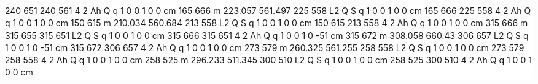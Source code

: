 240 651 240 561 4 2 Ah
Q
q
1 0 0 1 0 0 cm
165 666 m
223.057 561.497 225 558 L2
Q
S
q
1 0 0 1 0 0 cm
165 666 225 558 4 2 Ah
Q
q
1 0 0 1 0 0 cm
150 615 m
210.034 560.684 213 558 L2
Q
S
q
1 0 0 1 0 0 cm
150 615 213 558 4 2 Ah
Q
q
1 0 0 1 0 0 cm
315 666 m
315 655 315 651 L2
Q
S
q
1 0 0 1 0 0 cm
315 666 315 651 4 2 Ah
Q
q
1 0 0 1 0 -51 cm
315 672 m
308.058 660.43 306 657 L2
Q
S
q
1 0 0 1 0 -51 cm
315 672 306 657 4 2 Ah
Q
q
1 0 0 1 0 0 cm
273 579 m
260.325 561.255 258 558 L2
Q
S
q
1 0 0 1 0 0 cm
273 579 258 558 4 2 Ah
Q
q
1 0 0 1 0 0 cm
258 525 m
296.233 511.345 300 510 L2
Q
S
q
1 0 0 1 0 0 cm
258 525 300 510 4 2 Ah
Q
q
1 0 0 1 0 0 cm